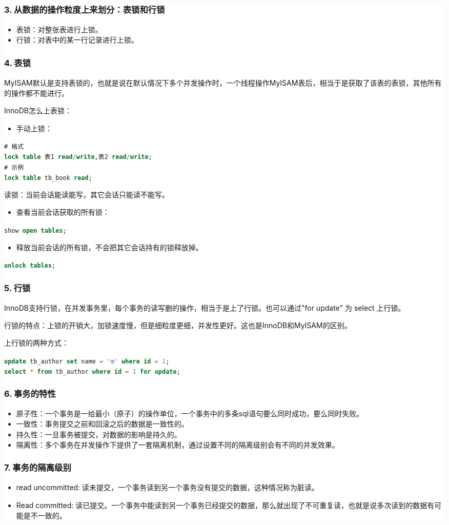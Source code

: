 ### 3. 从数据的操作粒度上来划分：表锁和行锁

- 表锁：对整张表进行上锁。
- 行锁：对表中的某一行记录进行上锁。

### 4. 表锁

MyISAM默认是支持表锁的，也就是说在默认情况下多个并发操作时，一个线程操作MyISAM表后，相当于是获取了该表的表锁，其他所有的操作都不能进行。

InnoDB怎么上表锁：

- 手动上锁：

```sql
# 格式
lock table 表1 read/write,表2 read/write;
# 示例
lock table tb_book read;
```

读锁：当前会话能读能写，其它会话只能读不能写。

- 查看当前会话获取的所有锁：

```sql
show open tables;
```

- 释放当前会话的所有锁，不会把其它会话持有的锁释放掉。

```sql
unlock tables;
```

### 5. 行锁

InnoDB支持行锁，在并发事务里，每个事务的读写删的操作，相当于是上了行锁。也可以通过"for update" 为 select 上行锁。

行锁的特点：上锁的开销大，加锁速度慢，但是细粒度更细，并发性更好。这也是InnoDB和MyISAM的区别。

上行锁的两种方式：

```sql
update tb_author set name = 'm' where id = 1;
select * from tb_author where id = 1 for update;
```

### 6. 事务的特性

- 原子性：一个事务是一给最小（原子）的操作单位，一个事务中的多条sql语句要么同时成功，要么同时失败。
- 一致性：事务提交之前和回滚之后的数据是一致性的。
- 持久性：一旦事务被提交，对数据的影响是持久的。
- 隔离性：多个事务在并发操作下提供了一套隔离机制，通过设置不同的隔离级别会有不同的并发效果。

### 7. 事务的隔离级别

- read uncommitted: 读未提交，一个事务读到另一个事务没有提交的数据，这种情况称为脏读。

- Read committed: 读已提交。一个事务中能读到另一个事务已经提交的数据，那么就出现了不可重复读，也就是说多次读到的数据有可能是不一致的。
